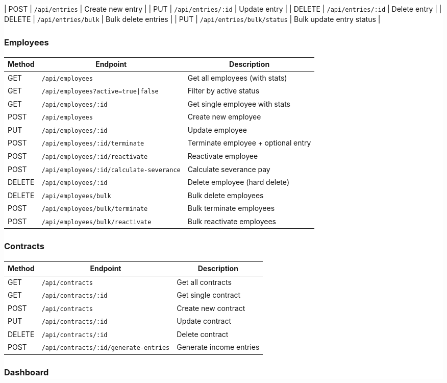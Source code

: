 | POST | `/api/entries` | Create new entry |
| PUT | `/api/entries/:id` | Update entry |
| DELETE | `/api/entries/:id` | Delete entry |
| DELETE | `/api/entries/bulk` | Bulk delete entries |
| PUT | `/api/entries/bulk/status` | Bulk update entry status |

### Employees

| Method | Endpoint | Description |
|--------|----------|-------------|
| GET | `/api/employees` | Get all employees (with stats) |
| GET | `/api/employees?active=true\|false` | Filter by active status |
| GET | `/api/employees/:id` | Get single employee with stats |
| POST | `/api/employees` | Create new employee |
| PUT | `/api/employees/:id` | Update employee |
| POST | `/api/employees/:id/terminate` | Terminate employee + optional entry |
| POST | `/api/employees/:id/reactivate` | Reactivate employee |
| POST | `/api/employees/:id/calculate-severance` | Calculate severance pay |
| DELETE | `/api/employees/:id` | Delete employee (hard delete) |
| DELETE | `/api/employees/bulk` | Bulk delete employees |
| POST | `/api/employees/bulk/terminate` | Bulk terminate employees |
| POST | `/api/employees/bulk/reactivate` | Bulk reactivate employees |

### Contracts

| Method | Endpoint | Description |
|--------|----------|-------------|
| GET | `/api/contracts` | Get all contracts |
| GET | `/api/contracts/:id` | Get single contract |
| POST | `/api/contracts` | Create new contract |
| PUT | `/api/contracts/:id` | Update contract |
| DELETE | `/api/contracts/:id` | Delete contract |
| POST | `/api/contracts/:id/generate-entries` | Generate income entries |

### Dashboard
